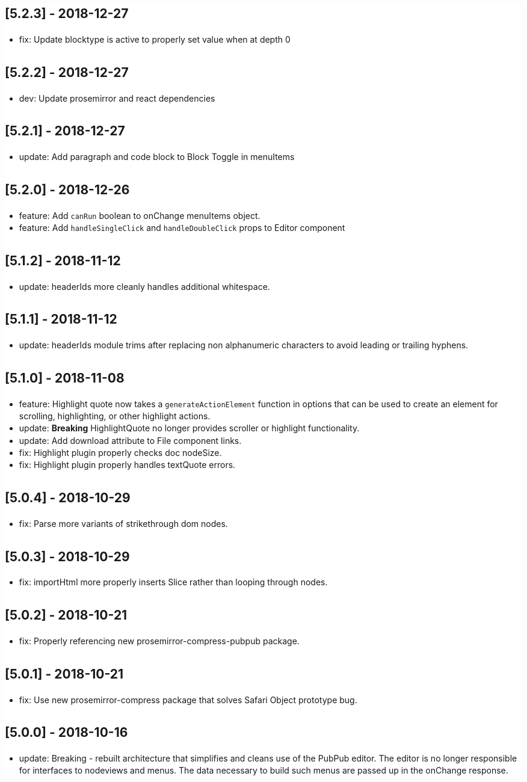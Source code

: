 ## [5.2.3] - 2018-12-27
- fix: Update blocktype is active to properly set value when at depth 0

## [5.2.2] - 2018-12-27
- dev: Update prosemirror and react dependencies

## [5.2.1] - 2018-12-27
- update: Add paragraph and code block to Block Toggle in menuItems

## [5.2.0] - 2018-12-26
- feature: Add `canRun` boolean to onChange menuItems object.
- feature: Add `handleSingleClick` and `handleDoubleClick` props to Editor component

## [5.1.2] - 2018-11-12
- update: headerIds more cleanly handles additional whitespace.

## [5.1.1] - 2018-11-12
- update: headerIds module trims after replacing non alphanumeric characters to avoid leading or trailing hyphens.

## [5.1.0] - 2018-11-08
- feature: Highlight quote now takes a `generateActionElement` function in options that can be used to create an element for scrolling, highlighting, or other highlight actions.
- update: **Breaking** HighlightQuote no longer provides scroller or highlight functionality.
- update: Add download attribute to File component links.
- fix: Highlight plugin properly checks doc nodeSize.
- fix: Highlight plugin properly handles textQuote errors.

## [5.0.4] - 2018-10-29
- fix: Parse more variants of strikethrough dom nodes.

## [5.0.3] - 2018-10-29
- fix: importHtml more properly inserts Slice rather than looping through nodes.

## [5.0.2] - 2018-10-21
- fix: Properly referencing new prosemirror-compress-pubpub package.

## [5.0.1] - 2018-10-21
- fix: Use new prosemirror-compress package that solves Safari Object prototype bug.

## [5.0.0] - 2018-10-16
- update: Breaking - rebuilt architecture that simplifies and cleans use of the PubPub editor. The editor is no longer responsible for interfaces to nodeviews and menus. The data necessary to build such menus are passed up in the onChange response.
